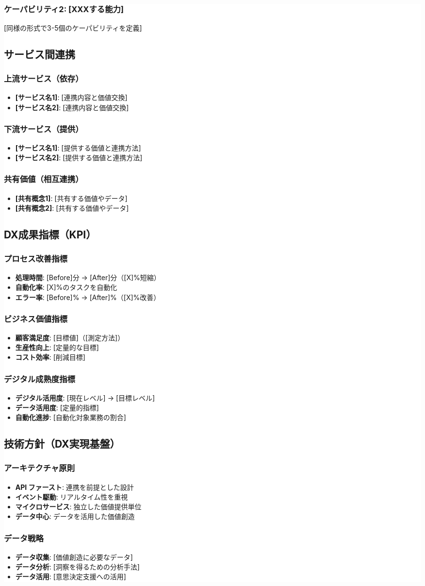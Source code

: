 ### ケーパビリティ2: [XXXする能力]
[同様の形式で3-5個のケーパビリティを定義]

## サービス間連携

### 上流サービス（依存）
- **[サービス名1]**: [連携内容と価値交換]
- **[サービス名2]**: [連携内容と価値交換]

### 下流サービス（提供）
- **[サービス名1]**: [提供する価値と連携方法]
- **[サービス名2]**: [提供する価値と連携方法]

### 共有価値（相互連携）
- **[共有概念1]**: [共有する価値やデータ]
- **[共有概念2]**: [共有する価値やデータ]

## DX成果指標（KPI）

### プロセス改善指標
- **処理時間**: [Before]分 → [After]分（[X]%短縮）
- **自動化率**: [X]%のタスクを自動化
- **エラー率**: [Before]% → [After]%（[X]%改善）

### ビジネス価値指標
- **顧客満足度**: [目標値]（[測定方法]）
- **生産性向上**: [定量的な目標]
- **コスト効率**: [削減目標]

### デジタル成熟度指標
- **デジタル活用度**: [現在レベル] → [目標レベル]
- **データ活用度**: [定量的指標]
- **自動化進捗**: [自動化対象業務の割合]

## 技術方針（DX実現基盤）

### アーキテクチャ原則
- **API ファースト**: 連携を前提とした設計
- **イベント駆動**: リアルタイム性を重視
- **マイクロサービス**: 独立した価値提供単位
- **データ中心**: データを活用した価値創造

### データ戦略
- **データ収集**: [価値創造に必要なデータ]
- **データ分析**: [洞察を得るための分析手法]
- **データ活用**: [意思決定支援への活用]
